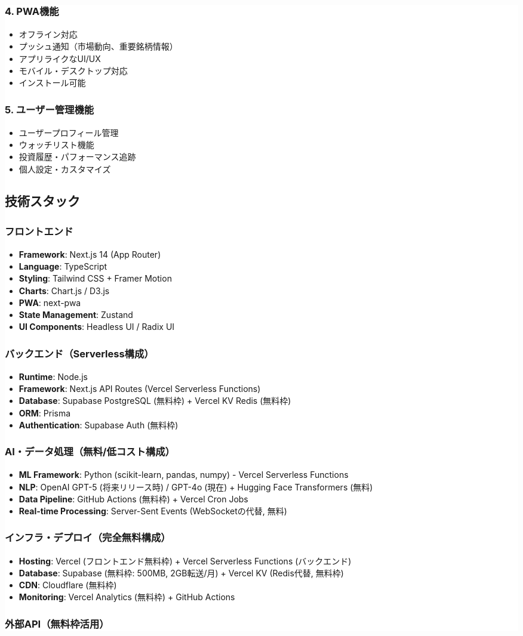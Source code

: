 ### 4. PWA機能

- オフライン対応
- プッシュ通知（市場動向、重要銘柄情報）
- アプリライクなUI/UX
- モバイル・デスクトップ対応
- インストール可能

### 5. ユーザー管理機能

- ユーザープロフィール管理
- ウォッチリスト機能
- 投資履歴・パフォーマンス追跡
- 個人設定・カスタマイズ

## 技術スタック

### フロントエンド

- **Framework**: Next.js 14 (App Router)
- **Language**: TypeScript
- **Styling**: Tailwind CSS + Framer Motion
- **Charts**: Chart.js / D3.js
- **PWA**: next-pwa
- **State Management**: Zustand
- **UI Components**: Headless UI / Radix UI

### バックエンド（Serverless構成）

- **Runtime**: Node.js
- **Framework**: Next.js API Routes (Vercel Serverless Functions)
- **Database**: Supabase PostgreSQL (無料枠) + Vercel KV Redis (無料枠)
- **ORM**: Prisma
- **Authentication**: Supabase Auth (無料枠)

### AI・データ処理（無料/低コスト構成）

- **ML Framework**: Python (scikit-learn, pandas, numpy) - Vercel Serverless Functions
- **NLP**: OpenAI GPT-5 (将来リリース時) / GPT-4o (現在) + Hugging Face Transformers (無料)
- **Data Pipeline**: GitHub Actions (無料枠) + Vercel Cron Jobs
- **Real-time Processing**: Server-Sent Events (WebSocketの代替, 無料)

### インフラ・デプロイ（完全無料構成）

- **Hosting**: Vercel (フロントエンド無料枠) + Vercel Serverless Functions (バックエンド)
- **Database**: Supabase (無料枠: 500MB, 2GB転送/月) + Vercel KV (Redis代替, 無料枠)
- **CDN**: Cloudflare (無料枠)
- **Monitoring**: Vercel Analytics (無料枠) + GitHub Actions

### 外部API（無料枠活用）
